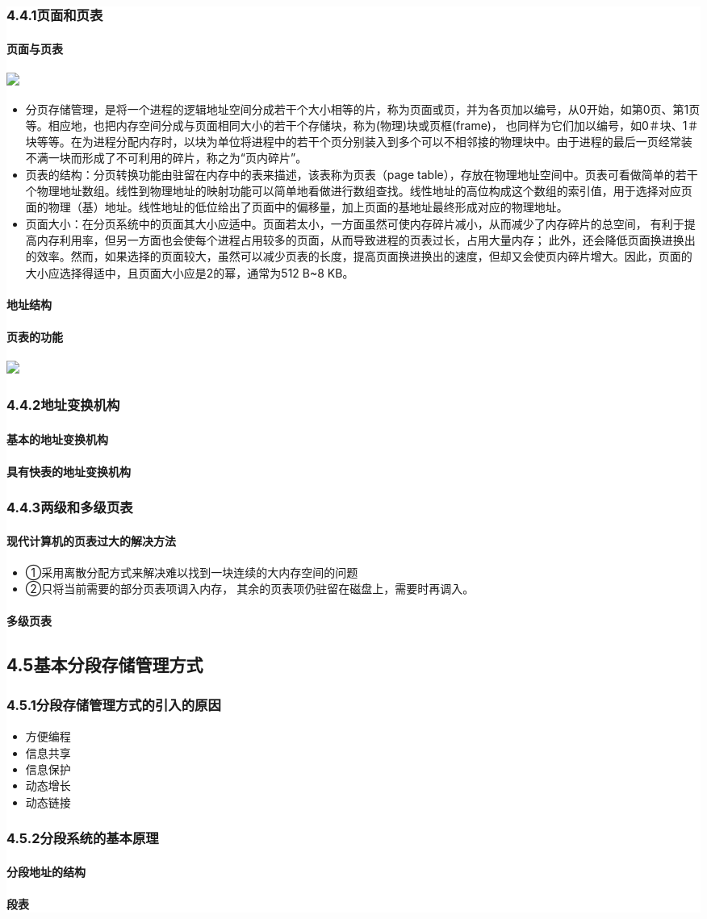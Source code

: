 ### 4.4.1页面和页表

#### 页面与页表

![](https://github.com/fang50253/NJFU_OS_NoteBook/blob/main/pic/4.4.1%E9%A1%B5%E8%A1%A8%E7%9A%84%E7%BB%93%E6%9E%84.png?raw=true)

* 分页存储管理，是将一个进程的逻辑地址空间分成若干个大小相等的片，称为页面或页，并为各页加以编号，从0开始，如第0页、第1页等。相应地，也把内存空间分成与页面相同大小的若干个存储块，称为(物理)块或页框(frame)， 也同样为它们加以编号，如0＃块、1＃块等等。在为进程分配内存时，以块为单位将进程中的若干个页分别装入到多个可以不相邻接的物理块中。由于进程的最后一页经常装不满一块而形成了不可利用的碎片，称之为“页内碎片”。 
* 页表的结构：分页转换功能由驻留在内存中的表来描述，该表称为页表（page table），存放在物理地址空间中。页表可看做简单的若干个物理地址数组。线性到物理地址的映射功能可以简单地看做进行数组查找。线性地址的高位构成这个数组的索引值，用于选择对应页面的物理（基）地址。线性地址的低位给出了页面中的偏移量，加上页面的基地址最终形成对应的物理地址。
* 页面大小：在分页系统中的页面其大小应适中。页面若太小，一方面虽然可使内存碎片减小，从而减少了内存碎片的总空间， 有利于提高内存利用率，但另一方面也会使每个进程占用较多的页面，从而导致进程的页表过长，占用大量内存； 此外，还会降低页面换进换出的效率。然而，如果选择的页面较大，虽然可以减少页表的长度，提高页面换进换出的速度，但却又会使页内碎片增大。因此，页面的大小应选择得适中，且页面大小应是2的幂，通常为512 B~8 KB。 

#### 地址结构

#### 页表的功能

![](https://github.com/fang50253/NJFU_OS_NoteBook/blob/main/pic/4.4.1%E9%A1%B5%E8%A1%A8%E7%9A%84%E4%BD%9C%E7%94%A8.png?raw=true)

### 4.4.2地址变换机构

#### 基本的地址变换机构

#### 具有快表的地址变换机构

### 4.4.3两级和多级页表

#### 现代计算机的页表过大的解决方法

* ①采用离散分配方式来解决难以找到一块连续的大内存空间的问题
* ②只将当前需要的部分页表项调入内存， 其余的页表项仍驻留在磁盘上，需要时再调入。

#### 多级页表

## 4.5基本分段存储管理方式

### 4.5.1分段存储管理方式的引入的原因

* 方便编程
* 信息共享
* 信息保护
* 动态增长
* 动态链接

### 4.5.2分段系统的基本原理

#### 分段地址的结构

#### 段表
